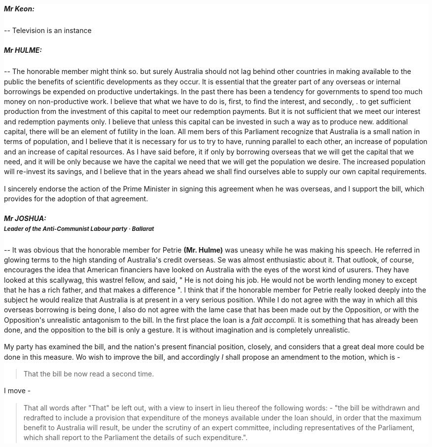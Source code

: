 ##### Mr Keon:

--  Television is an instance 

##### Mr HULME:

-- The honorable member might think so. but surely Australia should not lag behind other countries in making available to the public the benefits of scientific developments as they occur. It is essential that the greater part of any overseas or internal borrowings be expended on productive undertakings. In the past there has been a tendency for governments to spend too much money on non-productive work. I believe that what we have to do is, first, to find the interest, and secondly, . to get sufficient production from the investment of this capital to meet our redemption payments. But it is not sufficient that we meet our interest and redemption payments only. I believe that unless this capital can be invested in such a way as to produce new. additional capital, there will be an element of futility in the loan. All mem bers of this Parliament recognize that Australia is a small nation in terms of population, and I believe that it is necessary for us to try to have, running parallel to each other, an increase of population and an increase of capital resources. As I have said before, it if only by borrowing overseas that we will get the capital that we need, and it will be only because we have the capital we need that we will get the population we desire. The increased population will re-invest its savings, and I believe that in the years ahead we shall find ourselves able to supply our own capital requirements. 

I sincerely endorse the action of the Prime Minister in signing this agreement when he was overseas, and I support the bill, which provides for the adoption of that agreement. 

##### Mr JOSHUA:<br><small class="text-muted">Leader of the Anti-Communist Labour party &middot; Ballarat</small>

-- It was obvious that the honorable member for Petrie  **(Mr. Hulme)**  was uneasy while he was making his speech. He referred in glowing terms to the high standing of Australia's credit overseas. Se was almost enthusiastic about it. That outlook, of course, encourages the idea that American financiers have looked on Australia with the eyes of the worst kind of usurers. They have looked at this scallywag, this wastrel fellow, and said, " He is not doing his job. He would not be worth lending money to except that he has a rich father, and that makes a difference ". I think that if the honorable member for Petrie really looked deeply into the subject he would realize that Australia is at present in a very serious position. While I do not agree with the way in which all this overseas borrowing is being done, I also do not agree with the lame case that has been made out by the Opposition, or with the Opposition's unrealistic antagonism to the bill. In the first place the loan is a  *fait accompli.*  It is something that has already been done, and the opposition to the bill is only a gesture. It is without imagination and is completely unrealistic. 

My party has examined the bill, and the nation's present financial position, closely, and considers that a great deal more could be done in this measure. Wo wish to improve the bill, and accordingly  *I*  shall propose an amendment to the motion, which is - 

  >That the bill be now read a second time. 

I move - 

  >That all words after "That" be left out, with a view to insert in lieu thereof the following words: - "the bill be withdrawn and redrafted to include a provision that expenditure of the moneys available under the loan should, in order that the maximum benefit to Australia will result, be under the scrutiny of an expert committee, including representatives of the Parliament, which shall report to the Parliament the details of such expenditure.". 

